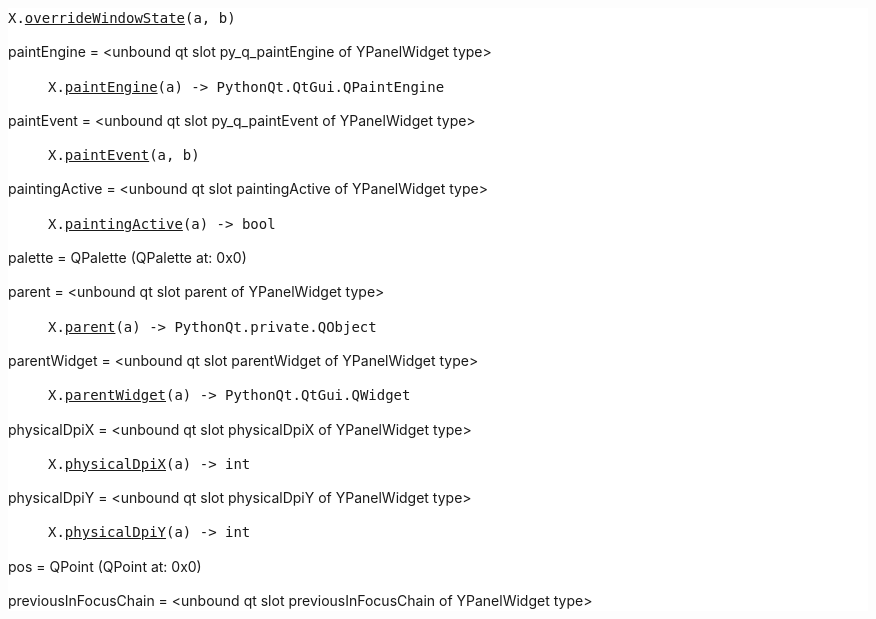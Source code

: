 <pre class="doc" markdown="0">X.<a href="#fontlab.YPanelWidget-overrideWindowState">overrideWindowState</a>(a, b)</pre>

</dd></dl>
<dl><dt><span class="other-name">paintEngine</span> = &lt;unbound qt slot py_q_paintEngine of YPanelWidget type&gt;<dd>

<pre class="doc" markdown="0">X.<a href="#fontlab.YPanelWidget-paintEngine">paintEngine</a>(a) -> PythonQt.QtGui.QPaintEngine</pre>

</dd></dl>
<dl><dt><span class="other-name">paintEvent</span> = &lt;unbound qt slot py_q_paintEvent of YPanelWidget type&gt;<dd>

<pre class="doc" markdown="0">X.<a href="#fontlab.YPanelWidget-paintEvent">paintEvent</a>(a, b)</pre>

</dd></dl>
<dl><dt><span class="other-name">paintingActive</span> = &lt;unbound qt slot paintingActive of YPanelWidget type&gt;<dd>

<pre class="doc" markdown="0">X.<a href="#fontlab.YPanelWidget-paintingActive">paintingActive</a>(a) -> bool</pre>

</dd></dl>
<dl><dt><span class="other-name">palette</span> = QPalette (QPalette at: 0x0)</dt></dl>
<dl><dt><span class="other-name">parent</span> = &lt;unbound qt slot parent of YPanelWidget type&gt;<dd>

<pre class="doc" markdown="0">X.<a href="#fontlab.YPanelWidget-parent">parent</a>(a) -> PythonQt.private.QObject</pre>

</dd></dl>
<dl><dt><span class="other-name">parentWidget</span> = &lt;unbound qt slot parentWidget of YPanelWidget type&gt;<dd>

<pre class="doc" markdown="0">X.<a href="#fontlab.YPanelWidget-parentWidget">parentWidget</a>(a) -> PythonQt.QtGui.QWidget</pre>

</dd></dl>
<dl><dt><span class="other-name">physicalDpiX</span> = &lt;unbound qt slot physicalDpiX of YPanelWidget type&gt;<dd>

<pre class="doc" markdown="0">X.<a href="#fontlab.YPanelWidget-physicalDpiX">physicalDpiX</a>(a) -> int</pre>

</dd></dl>
<dl><dt><span class="other-name">physicalDpiY</span> = &lt;unbound qt slot physicalDpiY of YPanelWidget type&gt;<dd>

<pre class="doc" markdown="0">X.<a href="#fontlab.YPanelWidget-physicalDpiY">physicalDpiY</a>(a) -> int</pre>

</dd></dl>
<dl><dt><span class="other-name">pos</span> = QPoint (QPoint at: 0x0)</dt></dl>
<dl><dt><span class="other-name">previousInFocusChain</span> = &lt;unbound qt slot previousInFocusChain of YPanelWidget type&gt;<dd>
